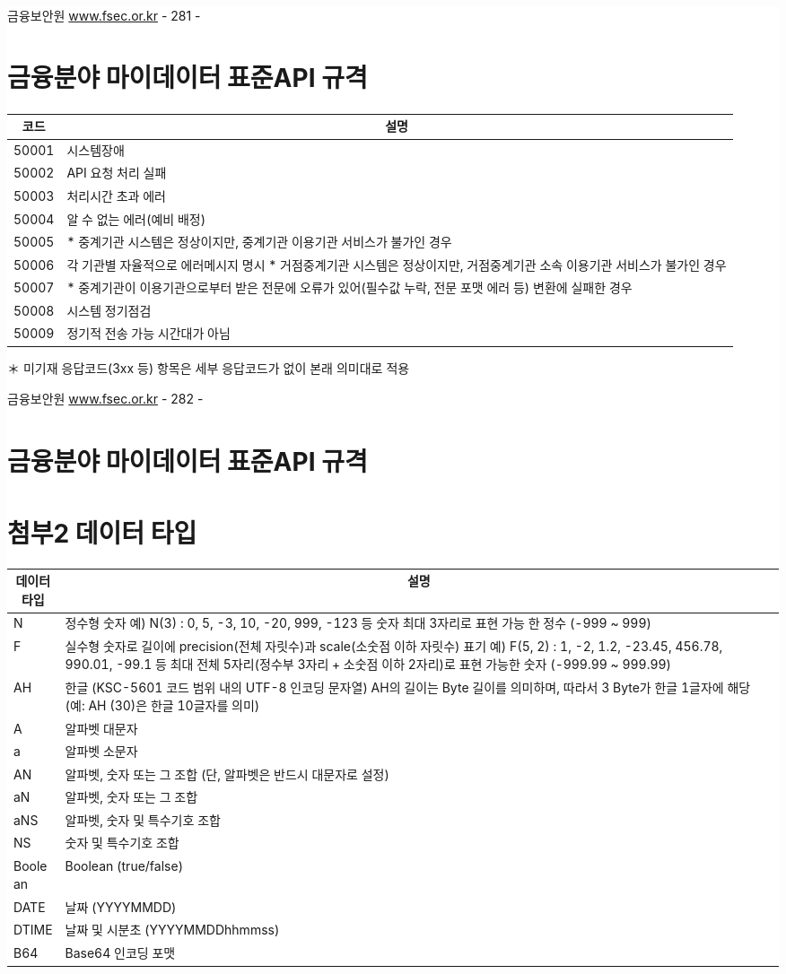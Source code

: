 금융보안원 www.fsec.or.kr - 281 -

# 금융분야 마이데이터 표준API 규격

|코드|설명|
|---|---|
|50001|시스템장애|
|50002|API 요청 처리 실패|
|50003|처리시간 초과 에러|
|50004|알 수 없는 에러(예비 배정)|
|50005|* 중계기관 시스템은 정상이지만, 중계기관 이용기관 서비스가 불가인 경우|
|50006|각 기관별 자율적으로 에러메시지 명시 * 거점중계기관 시스템은 정상이지만, 거점중계기관 소속 이용기관 서비스가 불가인 경우|
|50007|* 중계기관이 이용기관으로부터 받은 전문에 오류가 있어(필수값 누락, 전문 포맷 에러 등) 변환에 실패한 경우|
|50008|시스템 정기점검|
|50009|정기적 전송 가능 시간대가 아님|

＊ 미기재 응답코드(3xx 등) 항목은 세부 응답코드가 없이 본래 의미대로 적용

금융보안원 www.fsec.or.kr - 282 -

# 금융분야 마이데이터 표준API 규격

# 첨부2 데이터 타입

|데이터 타입|설명|
|---|---|
|N|정수형 숫자 예) N(3) : 0, 5, -3, 10, -20, 999, -123 등 숫자 최대 3자리로 표현 가능 한 정수 (-999 ~ 999)|
|F|실수형 숫자로 길이에 precision(전체 자릿수)과 scale(소숫점 이하 자릿수) 표기 예) F(5, 2) : 1, -2, 1.2, -23.45, 456.78, 990.01, -99.1 등 최대 전체 5자리(정수부 3자리 + 소숫점 이하 2자리)로 표현 가능한 숫자 (-999.99 ~ 999.99)|
|AH|한글 (KSC-5601 코드 범위 내의 UTF-8 인코딩 문자열) AH의 길이는 Byte 길이를 의미하며, 따라서 3 Byte가 한글 1글자에 해당 (예: AH (30)은 한글 10글자를 의미)|
|A|알파벳 대문자|
|a|알파벳 소문자|
|AN|알파벳, 숫자 또는 그 조합 (단, 알파벳은 반드시 대문자로 설정)|
|aN|알파벳, 숫자 또는 그 조합|
|aNS|알파벳, 숫자 및 특수기호 조합|
|NS|숫자 및 특수기호 조합|
|Boolean|Boolean (true/false)|
|DATE|날짜 (YYYYMMDD)|
|DTIME|날짜 및 시분초 (YYYYMMDDhhmmss)|
|B64|Base64 인코딩 포맷|

